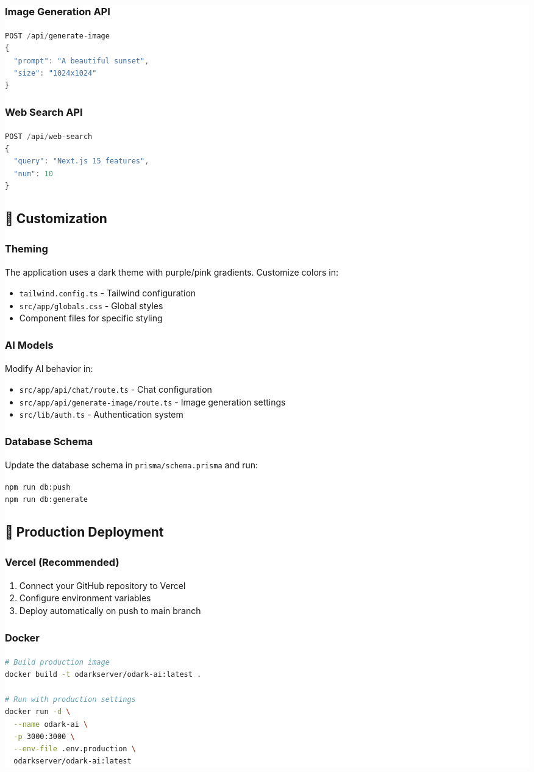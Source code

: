 ### Image Generation API
```typescript
POST /api/generate-image
{
  "prompt": "A beautiful sunset",
  "size": "1024x1024"
}
```

### Web Search API
```typescript
POST /api/web-search
{
  "query": "Next.js 15 features",
  "num": 10
}
```

## 🎨 Customization

### Theming
The application uses a dark theme with purple/pink gradients. Customize colors in:

- `tailwind.config.ts` - Tailwind configuration
- `src/app/globals.css` - Global styles
- Component files for specific styling

### AI Models
Modify AI behavior in:
- `src/app/api/chat/route.ts` - Chat configuration
- `src/app/api/generate-image/route.ts` - Image generation settings
- `src/lib/auth.ts` - Authentication system

### Database Schema
Update the database schema in `prisma/schema.prisma` and run:

```bash
npm run db:push
npm run db:generate
```

## 🚀 Production Deployment

### Vercel (Recommended)
1. Connect your GitHub repository to Vercel
2. Configure environment variables
3. Deploy automatically on push to main branch

### Docker
```bash
# Build production image
docker build -t odarkserver/odark-ai:latest .

# Run with production settings
docker run -d \
  --name odark-ai \
  -p 3000:3000 \
  --env-file .env.production \
  odarkserver/odark-ai:latest
```
